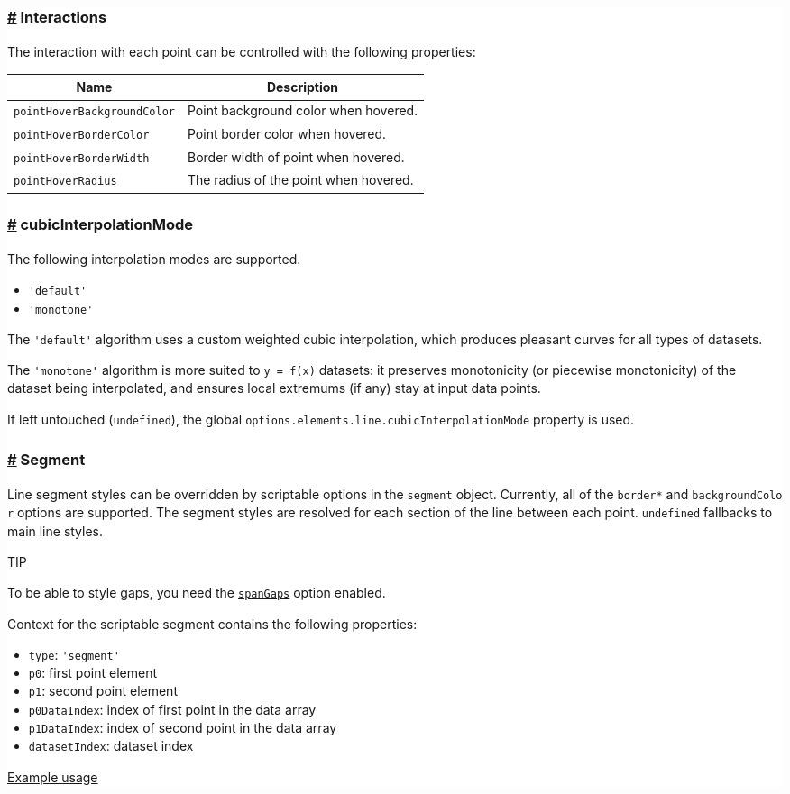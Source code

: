 ### [#](https://www.chartjs.org/docs/latest/charts/line.html#interactions) Interactions

The interaction with each point can be controlled with the following properties:

| Name | Description |
| --- | --- |
| `pointHoverBackgroundColor` | Point background color when hovered. |
| `pointHoverBorderColor` | Point border color when hovered. |
| `pointHoverBorderWidth` | Border width of point when hovered. |
| `pointHoverRadius` | The radius of the point when hovered. |

### [#](https://www.chartjs.org/docs/latest/charts/line.html#cubicinterpolationmode) cubicInterpolationMode

The following interpolation modes are supported.

-   `'default'`
-   `'monotone'`

The `'default'` algorithm uses a custom weighted cubic interpolation, which produces pleasant curves for all types of datasets.

The `'monotone'` algorithm is more suited to `y = f(x)` datasets: it preserves monotonicity (or piecewise monotonicity) of the dataset being interpolated, and ensures local extremums (if any) stay at input data points.

If left untouched (`undefined`), the global `options.elements.line.cubicInterpolationMode` property is used.

### [#](https://www.chartjs.org/docs/latest/charts/line.html#segment) Segment

Line segment styles can be overridden by scriptable options in the `segment` object. Currently, all of the `border*` and `backgroundColor` options are supported. The segment styles are resolved for each section of the line between each point. `undefined` fallbacks to main line styles.

TIP

To be able to style gaps, you need the [`spanGaps`](https://www.chartjs.org/docs/latest/charts/line.html#line-styling) option enabled.

Context for the scriptable segment contains the following properties:

-   `type`: `'segment'`
-   `p0`: first point element
-   `p1`: second point element
-   `p0DataIndex`: index of first point in the data array
-   `p1DataIndex`: index of second point in the data array
-   `datasetIndex`: dataset index

[Example usage](https://www.chartjs.org/docs/latest/samples/line/segments.html)
